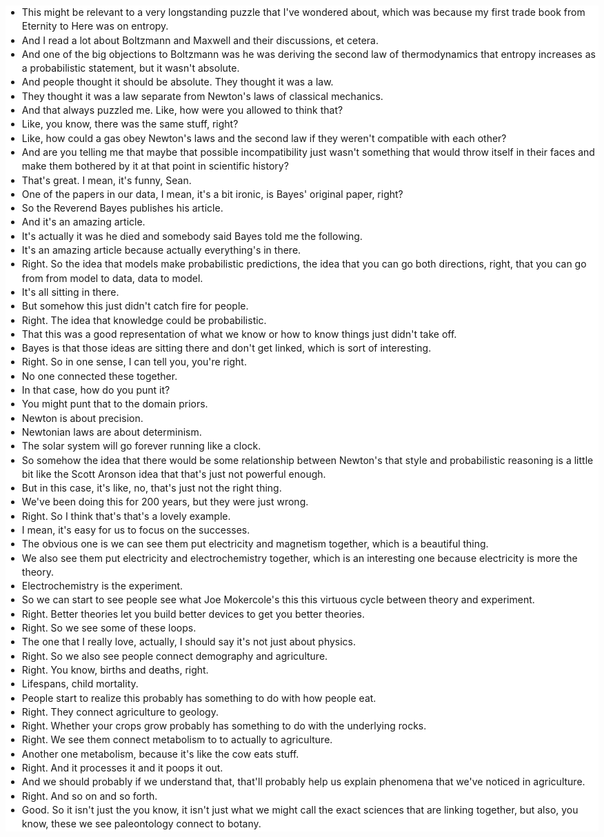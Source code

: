 *  This might be relevant to a very longstanding puzzle that I've wondered about, which was because my first trade book from Eternity to Here was on entropy.
*  And I read a lot about Boltzmann and Maxwell and their discussions, et cetera.
*  And one of the big objections to Boltzmann was he was deriving the second law of thermodynamics that entropy increases as a probabilistic statement, but it wasn't absolute.
*  And people thought it should be absolute. They thought it was a law.
*  They thought it was a law separate from Newton's laws of classical mechanics.
*  And that always puzzled me. Like, how were you allowed to think that?
*  Like, you know, there was the same stuff, right?
*  Like, how could a gas obey Newton's laws and the second law if they weren't compatible with each other?
*  And are you telling me that maybe that possible incompatibility just wasn't something that would throw itself in their faces and make them bothered by it at that point in scientific history?
*  That's great. I mean, it's funny, Sean.
*  One of the papers in our data, I mean, it's a bit ironic, is Bayes' original paper, right?
*  So the Reverend Bayes publishes his article.
*  And it's an amazing article.
*  It's actually it was he died and somebody said Bayes told me the following.
*  It's an amazing article because actually everything's in there.
*  Right. So the idea that models make probabilistic predictions, the idea that you can go both directions, right, that you can go from from model to data, data to model.
*  It's all sitting in there.
*  But somehow this just didn't catch fire for people.
*  Right. The idea that knowledge could be probabilistic.
*  That this was a good representation of what we know or how to know things just didn't take off.
*  Bayes is that those ideas are sitting there and don't get linked, which is sort of interesting.
*  Right. So in one sense, I can tell you, you're right.
*  No one connected these together.
*  In that case, how do you punt it?
*  You might punt that to the domain priors.
*  Newton is about precision.
*  Newtonian laws are about determinism.
*  The solar system will go forever running like a clock.
*  So somehow the idea that there would be some relationship between Newton's that style and probabilistic reasoning is a little bit like the Scott Aronson idea that that's just not powerful enough.
*  But in this case, it's like, no, that's just not the right thing.
*  We've been doing this for 200 years, but they were just wrong.
*  Right. So I think that's that's a lovely example.
*  I mean, it's easy for us to focus on the successes.
*  The obvious one is we can see them put electricity and magnetism together, which is a beautiful thing.
*  We also see them put electricity and electrochemistry together, which is an interesting one because electricity is more the theory.
*  Electrochemistry is the experiment.
*  So we can start to see people see what Joe Mokercole's this this virtuous cycle between theory and experiment.
*  Right. Better theories let you build better devices to get you better theories.
*  Right. So we see some of these loops.
*  The one that I really love, actually, I should say it's not just about physics.
*  Right. So we also see people connect demography and agriculture.
*  Right. You know, births and deaths, right.
*  Lifespans, child mortality.
*  People start to realize this probably has something to do with how people eat.
*  Right. They connect agriculture to geology.
*  Right. Whether your crops grow probably has something to do with the underlying rocks.
*  Right. We see them connect metabolism to to actually to agriculture.
*  Another one metabolism, because it's like the cow eats stuff.
*  Right. And it processes it and it poops it out.
*  And we should probably if we understand that, that'll probably help us explain phenomena that we've noticed in agriculture.
*  Right. And so on and so forth.
*  Good. So it isn't just the you know, it isn't just what we might call the exact sciences that are linking together, but also, you know, these we see paleontology connect to botany.
